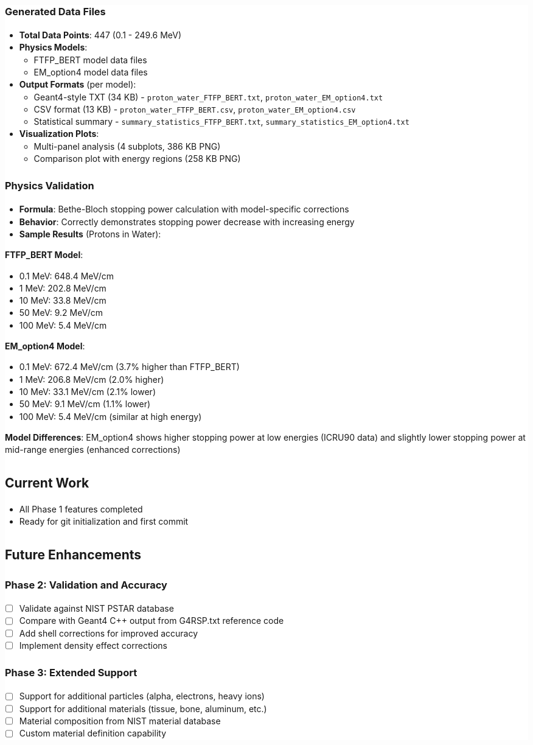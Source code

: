 ### Generated Data Files
- **Total Data Points**: 447 (0.1 - 249.6 MeV)
- **Physics Models**:
  - FTFP_BERT model data files
  - EM_option4 model data files
- **Output Formats** (per model):
  - Geant4-style TXT (34 KB) - `proton_water_FTFP_BERT.txt`, `proton_water_EM_option4.txt`
  - CSV format (13 KB) - `proton_water_FTFP_BERT.csv`, `proton_water_EM_option4.csv`
  - Statistical summary - `summary_statistics_FTFP_BERT.txt`, `summary_statistics_EM_option4.txt`
- **Visualization Plots**:
  - Multi-panel analysis (4 subplots, 386 KB PNG)
  - Comparison plot with energy regions (258 KB PNG)

### Physics Validation
- **Formula**: Bethe-Bloch stopping power calculation with model-specific corrections
- **Behavior**: Correctly demonstrates stopping power decrease with increasing energy
- **Sample Results** (Protons in Water):

**FTFP_BERT Model**:
  - 0.1 MeV: 648.4 MeV/cm
  - 1 MeV: 202.8 MeV/cm
  - 10 MeV: 33.8 MeV/cm
  - 50 MeV: 9.2 MeV/cm
  - 100 MeV: 5.4 MeV/cm

**EM_option4 Model**:
  - 0.1 MeV: 672.4 MeV/cm (3.7% higher than FTFP_BERT)
  - 1 MeV: 206.8 MeV/cm (2.0% higher)
  - 10 MeV: 33.1 MeV/cm (2.1% lower)
  - 50 MeV: 9.1 MeV/cm (1.1% lower)
  - 100 MeV: 5.4 MeV/cm (similar at high energy)

**Model Differences**: EM_option4 shows higher stopping power at low energies (ICRU90 data) and slightly lower stopping power at mid-range energies (enhanced corrections)

## Current Work
- All Phase 1 features completed
- Ready for git initialization and first commit

## Future Enhancements

### Phase 2: Validation and Accuracy
- [ ] Validate against NIST PSTAR database
- [ ] Compare with Geant4 C++ output from G4RSP.txt reference code
- [ ] Add shell corrections for improved accuracy
- [ ] Implement density effect corrections

### Phase 3: Extended Support
- [ ] Support for additional particles (alpha, electrons, heavy ions)
- [ ] Support for additional materials (tissue, bone, aluminum, etc.)
- [ ] Material composition from NIST material database
- [ ] Custom material definition capability

